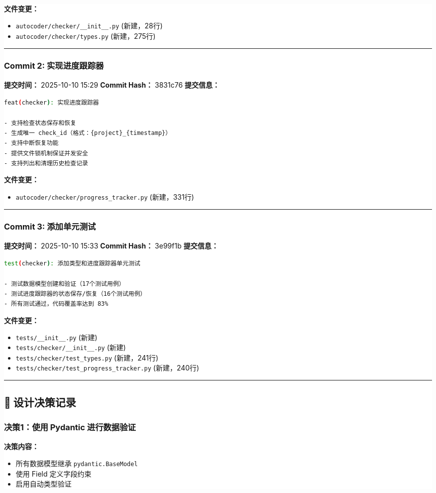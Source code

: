 **文件变更：**
- `autocoder/checker/__init__.py` (新建，28行)
- `autocoder/checker/types.py` (新建，275行)

---

### Commit 2: 实现进度跟踪器
**提交时间：** 2025-10-10 15:29
**Commit Hash：** 3831c76
**提交信息：**
```bash
feat(checker): 实现进度跟踪器

- 支持检查状态保存和恢复
- 生成唯一 check_id（格式：{project}_{timestamp}）
- 支持中断恢复功能
- 提供文件锁机制保证并发安全
- 支持列出和清理历史检查记录
```

**文件变更：**
- `autocoder/checker/progress_tracker.py` (新建，331行)

---

### Commit 3: 添加单元测试
**提交时间：** 2025-10-10 15:33
**Commit Hash：** 3e99f1b
**提交信息：**
```bash
test(checker): 添加类型和进度跟踪器单元测试

- 测试数据模型创建和验证（17个测试用例）
- 测试进度跟踪器的状态保存/恢复（16个测试用例）
- 所有测试通过，代码覆盖率达到 83%
```

**文件变更：**
- `tests/__init__.py` (新建)
- `tests/checker/__init__.py` (新建)
- `tests/checker/test_types.py` (新建，241行)
- `tests/checker/test_progress_tracker.py` (新建，240行)

---

## 📝 设计决策记录

### 决策1：使用 Pydantic 进行数据验证

**决策内容：**
- 所有数据模型继承 `pydantic.BaseModel`
- 使用 Field 定义字段约束
- 启用自动类型验证
